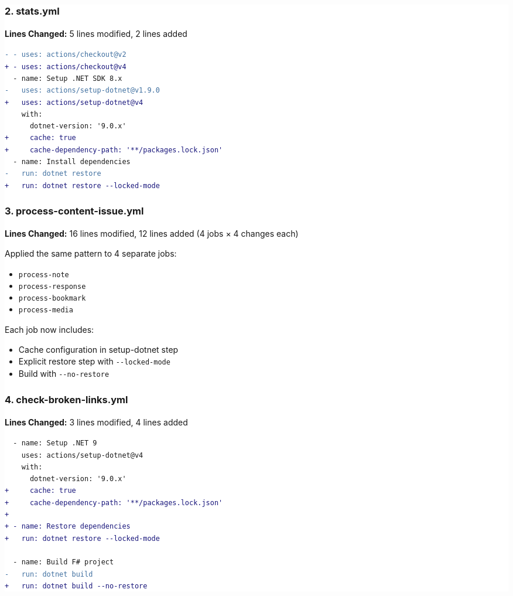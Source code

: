 ### 2. stats.yml

**Lines Changed:** 5 lines modified, 2 lines added

```diff
- - uses: actions/checkout@v2
+ - uses: actions/checkout@v4
  - name: Setup .NET SDK 8.x
-   uses: actions/setup-dotnet@v1.9.0
+   uses: actions/setup-dotnet@v4
    with: 
      dotnet-version: '9.0.x'
+     cache: true
+     cache-dependency-path: '**/packages.lock.json'
  - name: Install dependencies
-   run: dotnet restore
+   run: dotnet restore --locked-mode
```

### 3. process-content-issue.yml

**Lines Changed:** 16 lines modified, 12 lines added (4 jobs × 4 changes each)

Applied the same pattern to 4 separate jobs:
- `process-note`
- `process-response`
- `process-bookmark`
- `process-media`

Each job now includes:
- Cache configuration in setup-dotnet step
- Explicit restore step with `--locked-mode`
- Build with `--no-restore`

### 4. check-broken-links.yml

**Lines Changed:** 3 lines modified, 4 lines added

```diff
  - name: Setup .NET 9
    uses: actions/setup-dotnet@v4
    with:
      dotnet-version: '9.0.x'
+     cache: true
+     cache-dependency-path: '**/packages.lock.json'
+
+ - name: Restore dependencies
+   run: dotnet restore --locked-mode

  - name: Build F# project
-   run: dotnet build
+   run: dotnet build --no-restore
```
